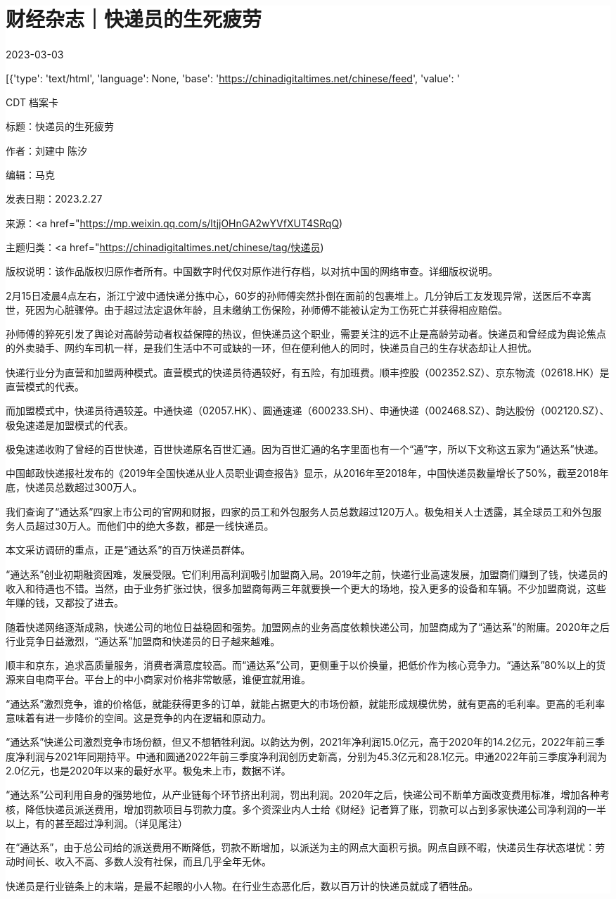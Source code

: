 # 财经杂志｜快递员的生死疲劳

2023-03-03

[{'type': 'text/html', 'language': None, 'base': 'https://chinadigitaltimes.net/chinese/feed', 'value': '

CDT 档案卡

标题：快递员的生死疲劳

作者：刘建中 陈汐

编辑：马克

发表日期：2023.2.27

来源：<a href="https://mp.weixin.qq.com/s/ltjjOHnGA2wYVfXUT4SRqQ)

主题归类：<a href="https://chinadigitaltimes.net/chinese/tag/快递员)

版权说明：该作品版权归原作者所有。中国数字时代仅对原作进行存档，以对抗中国的网络审查。详细版权说明。





2月15日凌晨4点左右，浙江宁波中通快递分拣中心，60岁的孙师傅突然扑倒在面前的包裹堆上。几分钟后工友发现异常，送医后不幸离世，死因为心脏骤停。由于超过法定退休年龄，且未缴纳工伤保险，孙师傅不能被认定为工伤死亡并获得相应赔偿。

孙师傅的猝死引发了舆论对高龄劳动者权益保障的热议，但快递员这个职业，需要关注的远不止是高龄劳动者。快递员和曾经成为舆论焦点的外卖骑手、网约车司机一样，是我们生活中不可或缺的一环，但在便利他人的同时，快递员自己的生存状态却让人担忧。

快递行业分为直营和加盟两种模式。直营模式的快递员待遇较好，有五险，有加班费。顺丰控股（002352.SZ）、京东物流（02618.HK）是直营模式的代表。

而加盟模式中，快递员待遇较差。中通快递（02057.HK）、圆通速递（600233.SH）、申通快递（002468.SZ）、韵达股份（002120.SZ）、极兔速递是加盟模式的代表。

极兔速递收购了曾经的百世快递，百世快递原名百世汇通。因为百世汇通的名字里面也有一个“通”字，所以下文称这五家为“通达系”快递。

中国邮政快递报社发布的《2019年全国快递从业人员职业调查报告》显示，从2016年至2018年，中国快递员数量增长了50%，截至2018年底，快递员总数超过300万人。

我们查询了“通达系”四家上市公司的官网和财报，四家的员工和外包服务人员总数超过120万人。极兔相关人士透露，其全球员工和外包服务人员超过30万人。而他们中的绝大多数，都是一线快递员。

本文采访调研的重点，正是“通达系”的百万快递员群体。

“通达系”创业初期融资困难，发展受限。它们利用高利润吸引加盟商入局。2019年之前，快递行业高速发展，加盟商们赚到了钱，快递员的收入和待遇也不错。当然，由于业务扩张过快，很多加盟商每两三年就要换一个更大的场地，投入更多的设备和车辆。不少加盟商说，这些年赚的钱，又都投了进去。

随着快递网络逐渐成熟，快递公司的地位日益稳固和强势。加盟网点的业务高度依赖快递公司，加盟商成为了“通达系”的附庸。2020年之后行业竞争日益激烈，“通达系”加盟商和快递员的日子越来越难。

顺丰和京东，追求高质量服务，消费者满意度较高。而“通达系”公司，更侧重于以价换量，把低价作为核心竞争力。“通达系”80%以上的货源来自电商平台。平台上的中小商家对价格非常敏感，谁便宜就用谁。

“通达系”激烈竞争，谁的价格低，就能获得更多的订单，就能占据更大的市场份额，就能形成规模优势，就有更高的毛利率。更高的毛利率意味着有进一步降价的空间。这是竞争的内在逻辑和原动力。

“通达系”快递公司激烈竞争市场份额，但又不想牺牲利润。以韵达为例，2021年净利润15.0亿元，高于2020年的14.2亿元，2022年前三季度净利润与2021年同期持平。中通和圆通2022年前三季度净利润创历史新高，分别为45.3亿元和28.1亿元。申通2022年前三季度净利润为2.0亿元，也是2020年以来的最好水平。极兔未上市，数据不详。

“通达系”公司利用自身的强势地位，从产业链每个环节挤出利润，罚出利润。2020年之后，快递公司不断单方面改变费用标准，增加各种考核，降低快递员派送费用，增加罚款项目与罚款力度。多个资深业内人士给《财经》记者算了账，罚款可以占到多家快递公司净利润的一半以上，有的甚至超过净利润。（详见尾注）

在“通达系”，由于总公司给的派送费用不断降低，罚款不断增加，以派送为主的网点大面积亏损。网点自顾不暇，快递员生存状态堪忧：劳动时间长、收入不高、多数人没有社保，而且几乎全年无休。

快递员是行业链条上的末端，是最不起眼的小人物。在行业生态恶化后，数以百万计的快递员就成了牺牲品。
